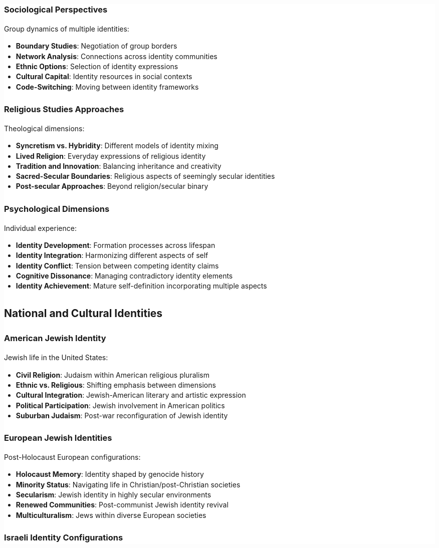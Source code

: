 ### Sociological Perspectives

Group dynamics of multiple identities:

- **Boundary Studies**: Negotiation of group borders
- **Network Analysis**: Connections across identity communities
- **Ethnic Options**: Selection of identity expressions
- **Cultural Capital**: Identity resources in social contexts
- **Code-Switching**: Moving between identity frameworks

### Religious Studies Approaches

Theological dimensions:

- **Syncretism vs. Hybridity**: Different models of identity mixing
- **Lived Religion**: Everyday expressions of religious identity
- **Tradition and Innovation**: Balancing inheritance and creativity
- **Sacred-Secular Boundaries**: Religious aspects of seemingly secular identities
- **Post-secular Approaches**: Beyond religion/secular binary

### Psychological Dimensions

Individual experience:

- **Identity Development**: Formation processes across lifespan
- **Identity Integration**: Harmonizing different aspects of self
- **Identity Conflict**: Tension between competing identity claims
- **Cognitive Dissonance**: Managing contradictory identity elements
- **Identity Achievement**: Mature self-definition incorporating multiple aspects

## National and Cultural Identities

### American Jewish Identity

Jewish life in the United States:

- **Civil Religion**: Judaism within American religious pluralism
- **Ethnic vs. Religious**: Shifting emphasis between dimensions
- **Cultural Integration**: Jewish-American literary and artistic expression
- **Political Participation**: Jewish involvement in American politics
- **Suburban Judaism**: Post-war reconfiguration of Jewish identity

### European Jewish Identities

Post-Holocaust European configurations:

- **Holocaust Memory**: Identity shaped by genocide history
- **Minority Status**: Navigating life in Christian/post-Christian societies
- **Secularism**: Jewish identity in highly secular environments
- **Renewed Communities**: Post-communist Jewish identity revival
- **Multiculturalism**: Jews within diverse European societies

### Israeli Identity Configurations
